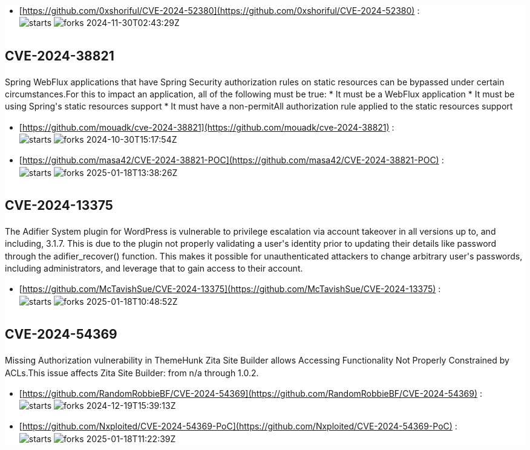 - [https://github.com/0xshoriful/CVE-2024-52380](https://github.com/0xshoriful/CVE-2024-52380) :  
![starts](https://img.shields.io/github/stars/0xshoriful/CVE-2024-52380.svg) 
![forks](https://img.shields.io/github/forks/0xshoriful/CVE-2024-52380.svg) 
2024-11-30T02:43:29Z

## CVE-2024-38821
 Spring WebFlux applications that have Spring Security authorization rules on static resources can be bypassed under certain circumstances.For this to impact an application, all of the following must be true:  *  It must be a WebFlux application  *  It must be using Spring's static resources support  *  It must have a non-permitAll authorization rule applied to the static resources support

- [https://github.com/mouadk/cve-2024-38821](https://github.com/mouadk/cve-2024-38821) :  
![starts](https://img.shields.io/github/stars/mouadk/cve-2024-38821.svg) 
![forks](https://img.shields.io/github/forks/mouadk/cve-2024-38821.svg) 
2024-10-30T15:17:54Z

- [https://github.com/masa42/CVE-2024-38821-POC](https://github.com/masa42/CVE-2024-38821-POC) :  
![starts](https://img.shields.io/github/stars/masa42/CVE-2024-38821-POC.svg) 
![forks](https://img.shields.io/github/forks/masa42/CVE-2024-38821-POC.svg) 
2025-01-18T13:38:26Z

## CVE-2024-13375
 The Adifier System plugin for WordPress is vulnerable to privilege escalation via account takeover in all versions up to, and including, 3.1.7. This is due to the plugin not properly validating a user's identity prior to updating their details like password through the adifier_recover() function. This makes it possible for unauthenticated attackers to change arbitrary user's passwords, including administrators, and leverage that to gain access to their account.

- [https://github.com/McTavishSue/CVE-2024-13375](https://github.com/McTavishSue/CVE-2024-13375) :  
![starts](https://img.shields.io/github/stars/McTavishSue/CVE-2024-13375.svg) 
![forks](https://img.shields.io/github/forks/McTavishSue/CVE-2024-13375.svg) 
2025-01-18T10:48:52Z

## CVE-2024-54369
 Missing Authorization vulnerability in ThemeHunk Zita Site Builder allows Accessing Functionality Not Properly Constrained by ACLs.This issue affects Zita Site Builder: from n/a through 1.0.2.

- [https://github.com/RandomRobbieBF/CVE-2024-54369](https://github.com/RandomRobbieBF/CVE-2024-54369) :  
![starts](https://img.shields.io/github/stars/RandomRobbieBF/CVE-2024-54369.svg) 
![forks](https://img.shields.io/github/forks/RandomRobbieBF/CVE-2024-54369.svg) 
2024-12-19T15:39:13Z

- [https://github.com/Nxploited/CVE-2024-54369-PoC](https://github.com/Nxploited/CVE-2024-54369-PoC) :  
![starts](https://img.shields.io/github/stars/Nxploited/CVE-2024-54369-PoC.svg) 
![forks](https://img.shields.io/github/forks/Nxploited/CVE-2024-54369-PoC.svg) 
2025-01-18T11:22:39Z
